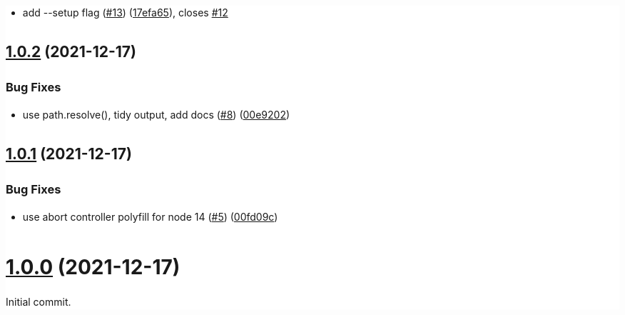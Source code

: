* add --setup flag ([#13](https://github.com/nolanlawson/fuite/issues/13)) ([17efa65](https://github.com/nolanlawson/fuite/commit/17efa65ef50e3866bfdddaa16e7bf019266f34e5)), closes [#12](https://github.com/nolanlawson/fuite/issues/12)



## [1.0.2](https://github.com/nolanlawson/fuite/compare/v1.0.1...v1.0.2) (2021-12-17)


### Bug Fixes

* use path.resolve(), tidy output, add docs ([#8](https://github.com/nolanlawson/fuite/issues/8)) ([00e9202](https://github.com/nolanlawson/fuite/commit/00e9202e483aa0271887514ffef7b8cb56bf12f9))



## [1.0.1](https://github.com/nolanlawson/fuite/compare/v1.0.0...v1.0.1) (2021-12-17)


### Bug Fixes

* use abort controller polyfill for node 14 ([#5](https://github.com/nolanlawson/fuite/issues/5)) ([00fd09c](https://github.com/nolanlawson/fuite/commit/00fd09ca1484966832d4075625a46144790c1347))



# [1.0.0](https://github.com/nolanlawson/fuite/compare/545610dbf379992d696f427f486c9417a4650758...v1.0.0) (2021-12-17)

Initial commit.
